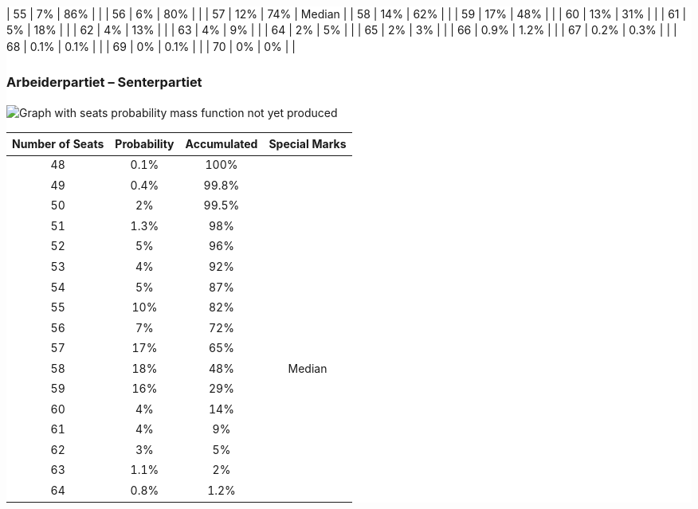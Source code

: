 | 55 | 7% | 86% |  |
| 56 | 6% | 80% |  |
| 57 | 12% | 74% | Median |
| 58 | 14% | 62% |  |
| 59 | 17% | 48% |  |
| 60 | 13% | 31% |  |
| 61 | 5% | 18% |  |
| 62 | 4% | 13% |  |
| 63 | 4% | 9% |  |
| 64 | 2% | 5% |  |
| 65 | 2% | 3% |  |
| 66 | 0.9% | 1.2% |  |
| 67 | 0.2% | 0.3% |  |
| 68 | 0.1% | 0.1% |  |
| 69 | 0% | 0.1% |  |
| 70 | 0% | 0% |  |

### Arbeiderpartiet – Senterpartiet

![Graph with seats probability mass function not yet produced](2022-02-02-Norfakta-coalitions-seats-pmf-ap–sp.png "Seats Probability Mass Function")

| Number of Seats | Probability | Accumulated | Special Marks |
|:---------------:|:-----------:|:-----------:|:-------------:|
| 48 | 0.1% | 100% |  |
| 49 | 0.4% | 99.8% |  |
| 50 | 2% | 99.5% |  |
| 51 | 1.3% | 98% |  |
| 52 | 5% | 96% |  |
| 53 | 4% | 92% |  |
| 54 | 5% | 87% |  |
| 55 | 10% | 82% |  |
| 56 | 7% | 72% |  |
| 57 | 17% | 65% |  |
| 58 | 18% | 48% | Median |
| 59 | 16% | 29% |  |
| 60 | 4% | 14% |  |
| 61 | 4% | 9% |  |
| 62 | 3% | 5% |  |
| 63 | 1.1% | 2% |  |
| 64 | 0.8% | 1.2% |  |